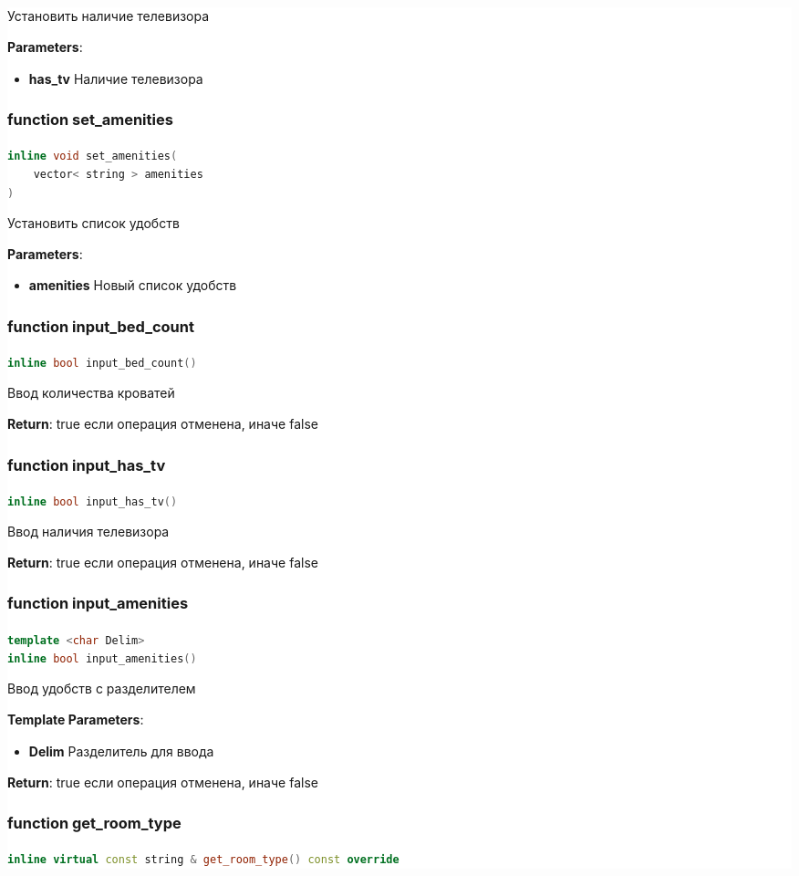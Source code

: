 Установить наличие телевизора 

**Parameters**: 

  * **has_tv** Наличие телевизора 


### function set_amenities

```cpp
inline void set_amenities(
    vector< string > amenities
)
```

Установить список удобств 

**Parameters**: 

  * **amenities** Новый список удобств 


### function input_bed_count

```cpp
inline bool input_bed_count()
```

Ввод количества кроватей 

**Return**: true если операция отменена, иначе false 

### function input_has_tv

```cpp
inline bool input_has_tv()
```

Ввод наличия телевизора 

**Return**: true если операция отменена, иначе false 

### function input_amenities

```cpp
template <char Delim>
inline bool input_amenities()
```

Ввод удобств с разделителем 

**Template Parameters**: 

  * **Delim** Разделитель для ввода 


**Return**: true если операция отменена, иначе false 

### function get_room_type

```cpp
inline virtual const string & get_room_type() const override
```
